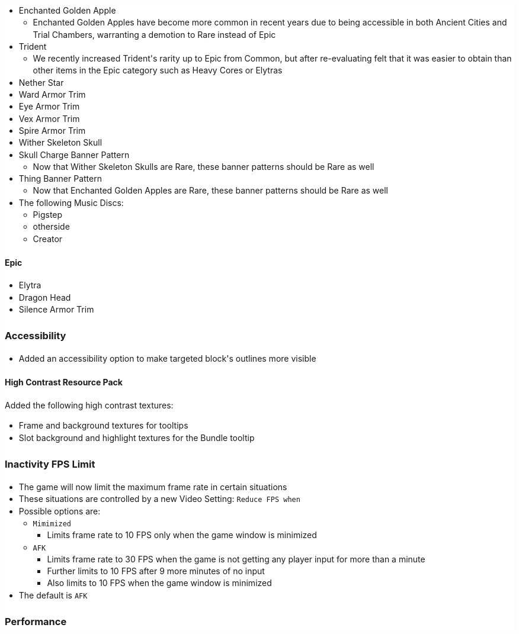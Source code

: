 -   Enchanted Golden Apple
    -   Enchanted Golden Apples have become more common in recent years due to being accessible in both Ancient Cities and Trial Chambers, warranting a demotion to Rare instead of Epic
-   Trident
    -   We recently increased Trident's rarity up to Epic from Common, but after re-evaluating felt that it was easier to obtain than other items in the Epic category such as Heavy Cores or Elytras
-   Nether Star
-   Ward Armor Trim
-   Eye Armor Trim
-   Vex Armor Trim
-   Spire Armor Trim
-   Wither Skeleton Skull
-   Skull Charge Banner Pattern
    -   Now that Wither Skeleton Skulls are Rare, these banner patterns should be Rare as well
-   Thing Banner Pattern
    -   Now that Enchanted Golden Apples are Rare, these banner patterns should be Rare as well
-   The following Music Discs:
    -   Pigstep
    -   otherside
    -   Creator

#### Epic

-   Elytra
-   Dragon Head
-   Silence Armor Trim

### Accessibility

-   Added an accessibility option to make targeted block's outlines more visible

#### High Contrast Resource Pack

Added the following high contrast textures:

-   Frame and background textures for tooltips
-   Slot background and highlight textures for the Bundle tooltip

### Inactivity FPS Limit

-   The game will now limit the maximum frame rate in certain situations
-   These situations are controlled by a new Video Setting: `Reduce FPS when`
-   Possible options are:
    -   `Mimimized`
        -   Limits frame rate to 10 FPS only when the game window is minimized
    -   `AFK`
        -   Limits frame rate to 30 FPS when the game is not getting any player input for more than a minute
        -   Further limits to 10 FPS after 9 more minutes of no input
        -   Also limits to 10 FPS when the game window is minimized
-   The default is `AFK`

### Performance
